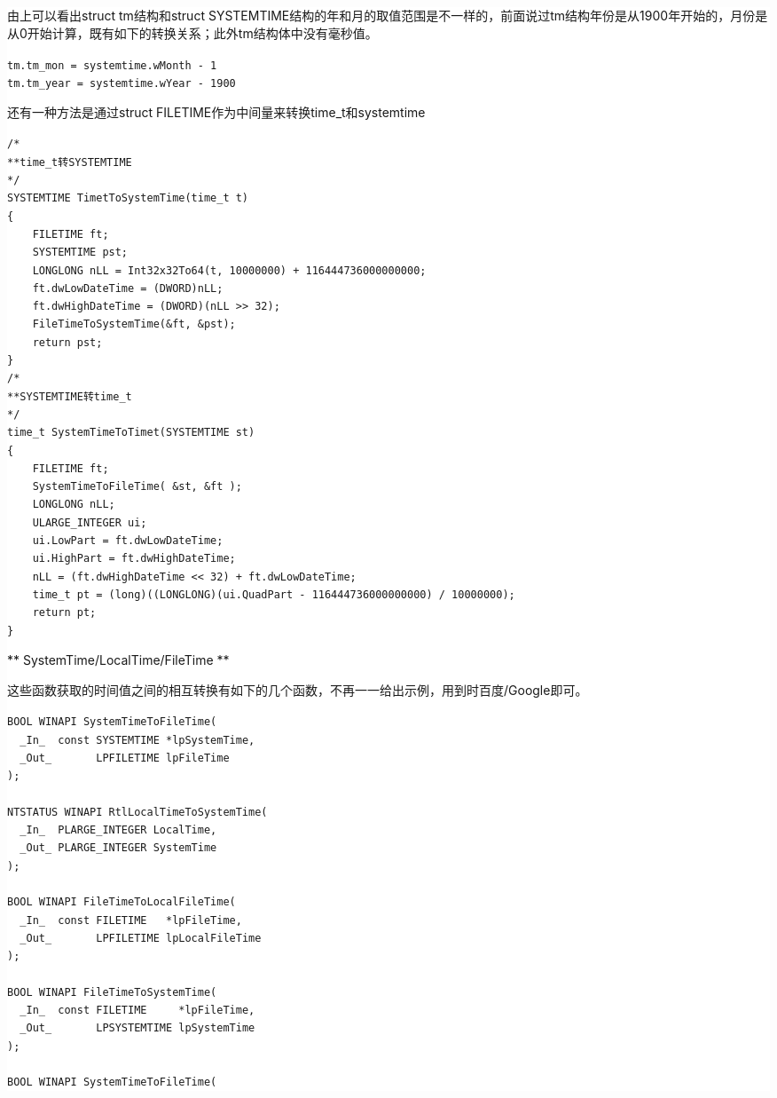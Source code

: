 由上可以看出struct tm结构和struct SYSTEMTIME结构的年和月的取值范围是不一样的，前面说过tm结构年份是从1900年开始的，月份是从0开始计算，既有如下的转换关系；此外tm结构体中没有毫秒值。
```
tm.tm_mon = systemtime.wMonth - 1
tm.tm_year = systemtime.wYear - 1900
```


还有一种方法是通过struct FILETIME作为中间量来转换time_t和systemtime

```
/*
**time_t转SYSTEMTIME
*/
SYSTEMTIME TimetToSystemTime(time_t t)
{
    FILETIME ft;
    SYSTEMTIME pst;
    LONGLONG nLL = Int32x32To64(t, 10000000) + 116444736000000000;
    ft.dwLowDateTime = (DWORD)nLL;
    ft.dwHighDateTime = (DWORD)(nLL >> 32);
    FileTimeToSystemTime(&ft, &pst);
    return pst;
}
/*
**SYSTEMTIME转time_t
*/
time_t SystemTimeToTimet(SYSTEMTIME st)
{
    FILETIME ft;
    SystemTimeToFileTime( &st, &ft );
    LONGLONG nLL;
    ULARGE_INTEGER ui;
    ui.LowPart = ft.dwLowDateTime;
    ui.HighPart = ft.dwHighDateTime;
    nLL = (ft.dwHighDateTime << 32) + ft.dwLowDateTime;
    time_t pt = (long)((LONGLONG)(ui.QuadPart - 116444736000000000) / 10000000);
    return pt;
}
```

** SystemTime/LocalTime/FileTime **

这些函数获取的时间值之间的相互转换有如下的几个函数，不再一一给出示例，用到时百度/Google即可。

```
BOOL WINAPI SystemTimeToFileTime(
  _In_  const SYSTEMTIME *lpSystemTime,
  _Out_       LPFILETIME lpFileTime
);

NTSTATUS WINAPI RtlLocalTimeToSystemTime(
  _In_  PLARGE_INTEGER LocalTime,
  _Out_ PLARGE_INTEGER SystemTime
);

BOOL WINAPI FileTimeToLocalFileTime(
  _In_  const FILETIME   *lpFileTime,
  _Out_       LPFILETIME lpLocalFileTime
);

BOOL WINAPI FileTimeToSystemTime(
  _In_  const FILETIME     *lpFileTime,
  _Out_       LPSYSTEMTIME lpSystemTime
);

BOOL WINAPI SystemTimeToFileTime(
```